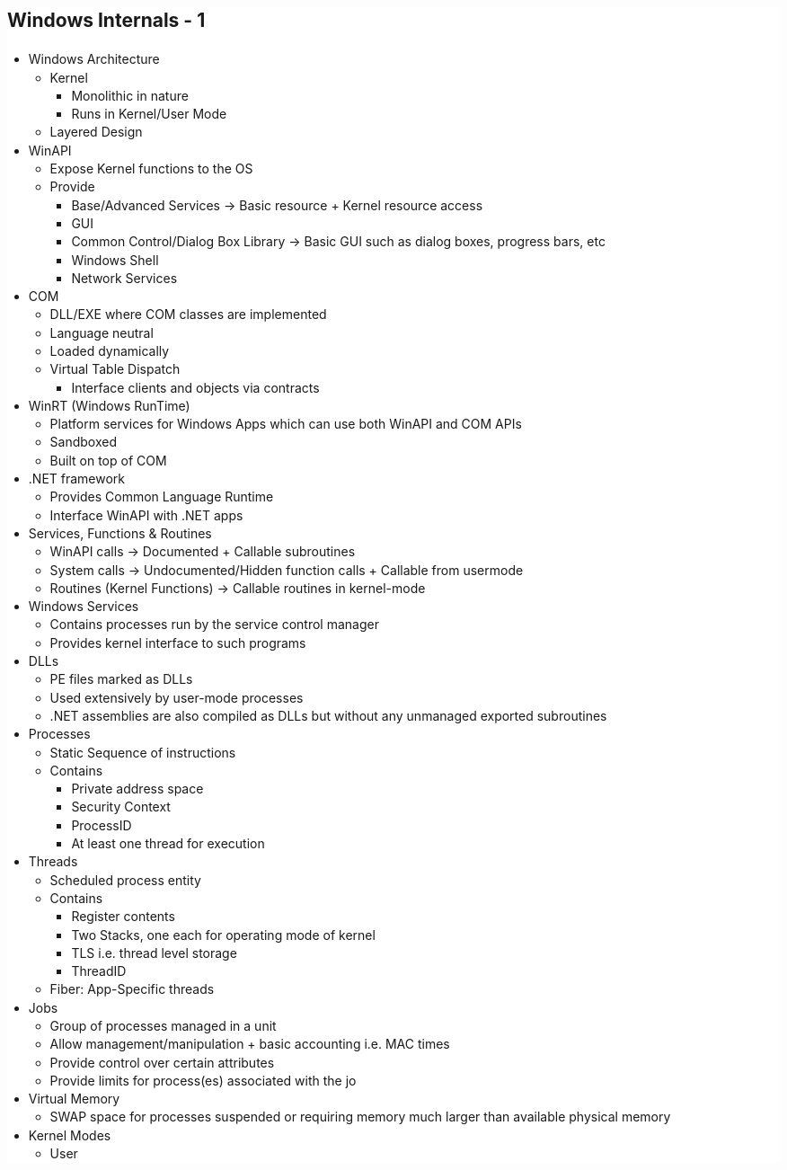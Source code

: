 
## Windows Internals - 1
- Windows Architecture
	- Kernel
		- Monolithic in nature
		- Runs in Kernel/User Mode
	- Layered Design
- WinAPI
	- Expose Kernel functions to the OS
	- Provide
		- Base/Advanced Services -> Basic resource + Kernel resource access
		- GUI
		- Common Control/Dialog Box Library -> Basic GUI such as dialog boxes, progress bars, etc
		- Windows Shell
		- Network Services
- COM
	- DLL/EXE where COM classes are implemented
	- Language neutral
	- Loaded dynamically
	- Virtual Table Dispatch
		- Interface clients and objects via contracts
- WinRT (Windows RunTime)
	- Platform services for Windows Apps which can use both WinAPI and COM APIs
	- Sandboxed
	- Built on top of COM
- .NET framework
	- Provides Common Language Runtime
	- Interface WinAPI with .NET apps
- Services, Functions & Routines
	- WinAPI calls -> Documented + Callable subroutines
	- System calls -> Undocumented/Hidden function calls + Callable from usermode
	- Routines (Kernel Functions) -> Callable routines in kernel-mode
- Windows Services
	- Contains processes run by the service control manager
	- Provides kernel interface to such programs
- DLLs
	- PE files marked as DLLs
	- Used extensively by user-mode processes
	- .NET assemblies are also compiled as DLLs but without any unmanaged exported subroutines
- Processes
	- Static Sequence of instructions
	- Contains
		- Private address space
		- Security Context
		- ProcessID
		- At least one thread for execution
- Threads
	- Scheduled process entity
	- Contains
		- Register contents
		- Two Stacks, one each for operating mode of kernel
		- TLS i.e. thread level storage
		- ThreadID
	- Fiber: App-Specific threads
- Jobs
	- Group of processes managed in a unit
	- Allow management/manipulation + basic accounting i.e. MAC times
	- Provide control over certain attributes
	- Provide limits for process(es) associated with the jo
- Virtual Memory
	- SWAP space for processes suspended or requiring memory much larger than available physical memory
- Kernel Modes
	- User